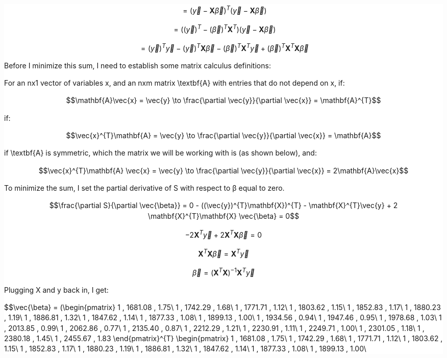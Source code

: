 $$=(\vec{y} - \mathbf{X}\vec{\beta})^{T} (\vec{y} - \mathbf{X}\vec{\beta})$$

$$=((\vec{y})^{T} - (\vec{\beta})^{T} \mathbf{X}^{T}) (\vec{y} - \mathbf{X}\vec{\beta})$$

$$=(\vec{y})^{T} \vec{y} - (\vec{y})^{T}\mathbf{X}\vec{\beta} - (\vec{\beta})^{T} \mathbf{X}^{T}\vec{y} + (\vec{\beta})^{T} \mathbf{X}^{T} \mathbf{X}\vec{\beta}  $$

 Before I minimize this sum, I need to establish some matrix calculus definitions:
 
 For an nx1 vector of variables x, and an nxm matrix \textbf{A} with entries that do not depend on x,
if:

$$\mathbf{A}\vec{x} = \vec{y} \to \frac{\partial \vec{y}}{\partial \vec{x}} = \mathbf{A}^{T}$$

if:
 
 $$\vec{x}^{T}\mathbf{A} = \vec{y} \to \frac{\partial \vec{y}}{\partial \vec{x}} = \mathbf{A}$$
 
if \textbf{A} is symmetric, which the matrix we will be working with is (as shown below), and:

$$\vec{x}^{T}\mathbf{A} \vec{x} = \vec{y} \to \frac{\partial \vec{y}}{\partial \vec{x}} = 2\mathbf{A}\vec{x}$$

To minimize the sum, I set the partial derivative of S with respect to β equal to zero.

$$\frac{\partial S}{\partial \vec{\beta}} = 0 - ((\vec{y})^{T}\mathbf{X})^{T} - \mathbf{X}^{T}\vec{y} + 2 \mathbf{X}^{T}\mathbf{X} \vec{\beta} = 0$$

$$-2\mathbf{X}^{T}\vec{y} + 2 \mathbf{X}^{T}\mathbf{X} \vec{\beta}=0$$

$$ \mathbf{X}^{T} \mathbf{X} \vec{\beta} = \mathbf{X}^{T}\vec{y}$$

$$\vec{\beta} = (\mathbf{X}^{T}\mathbf{X})^{-1} \mathbf{X}^{T}\vec{y} $$

Plugging X and y back in, I get:

$$\vec{\beta} = (\begin{pmatrix}
    1 , 1681.08 , 1.75\\
    1 , 1742.29 , 1.68\\
    1 , 1771.71 , 1.12\\
    1 , 1803.62 , 1.15\\
    1 , 1852.83 , 1.17\\
    1 , 1880.23 , 1.19\\
    1 , 1886.81 , 1.32\\
    1 , 1847.62 , 1.14\\
    1 , 1877.33 , 1.08\\
    1 , 1899.13 , 1.00\\
    1 , 1934.56 , 0.94\\
    1 , 1947.46 , 0.95\\
    1 , 1978.68 , 1.03\\
    1 , 2013.85 , 0.99\\
    1 , 2062.86 , 0.77\\
    1 , 2135.40 , 0.87\\
    1 , 2212.29 , 1.21\\
    1 , 2230.91 , 1.11\\
    1 , 2249.71 , 1.00\\
    1 , 2301.05 , 1.18\\
    1 , 2380.18 , 1.45\\
    1 , 2455.67 , 1.83
\end{pmatrix}^{T} \begin{pmatrix}
    1 , 1681.08 , 1.75\\
    1 , 1742.29 , 1.68\\
    1 , 1771.71 , 1.12\\
    1 , 1803.62 , 1.15\\
    1 , 1852.83 , 1.17\\
    1 , 1880.23 , 1.19\\
    1 , 1886.81 , 1.32\\
    1 , 1847.62 , 1.14\\
    1 , 1877.33 , 1.08\\
    1 , 1899.13 , 1.00\\